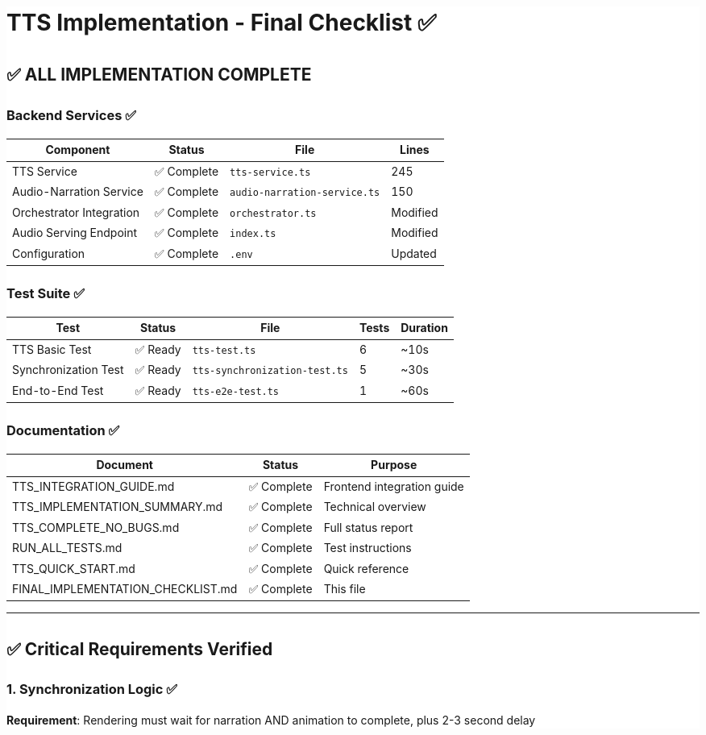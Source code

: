 # TTS Implementation - Final Checklist ✅

## ✅ ALL IMPLEMENTATION COMPLETE

### Backend Services ✅

| Component | Status | File | Lines |
|-----------|--------|------|-------|
| TTS Service | ✅ Complete | `tts-service.ts` | 245 |
| Audio-Narration Service | ✅ Complete | `audio-narration-service.ts` | 150 |
| Orchestrator Integration | ✅ Complete | `orchestrator.ts` | Modified |
| Audio Serving Endpoint | ✅ Complete | `index.ts` | Modified |
| Configuration | ✅ Complete | `.env` | Updated |

### Test Suite ✅

| Test | Status | File | Tests | Duration |
|------|--------|------|-------|----------|
| TTS Basic Test | ✅ Ready | `tts-test.ts` | 6 | ~10s |
| Synchronization Test | ✅ Ready | `tts-synchronization-test.ts` | 5 | ~30s |
| End-to-End Test | ✅ Ready | `tts-e2e-test.ts` | 1 | ~60s |

### Documentation ✅

| Document | Status | Purpose |
|----------|--------|---------|
| TTS_INTEGRATION_GUIDE.md | ✅ Complete | Frontend integration guide |
| TTS_IMPLEMENTATION_SUMMARY.md | ✅ Complete | Technical overview |
| TTS_COMPLETE_NO_BUGS.md | ✅ Complete | Full status report |
| RUN_ALL_TESTS.md | ✅ Complete | Test instructions |
| TTS_QUICK_START.md | ✅ Complete | Quick reference |
| FINAL_IMPLEMENTATION_CHECKLIST.md | ✅ Complete | This file |

---

## ✅ Critical Requirements Verified

### 1. Synchronization Logic ✅

**Requirement**: Rendering must wait for narration AND animation to complete, plus 2-3 second delay
